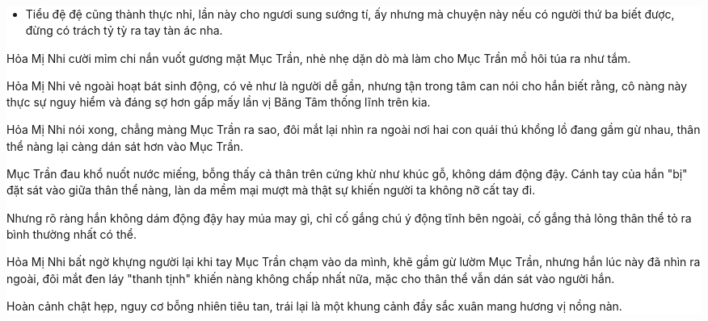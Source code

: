 - Tiểu đệ đệ cũng thành thực nhỉ, lần này cho ngươi sung sướng tí, ấy nhưng mà chuyện này nếu có người thứ ba biết được, đừng có trách tỷ tỳ ra tay tàn ác nha.

Hỏa Mị Nhi cười mỉm chi nắn vuốt gương mặt Mục Trần, nhè nhẹ dặn dò mà làm cho Mục Trần mồ hôi túa ra như tắm.

Hỏa Mị Nhi vẻ ngoài hoạt bát sinh động, có vẻ như là người dễ gần, nhưng tận trong tâm can nói cho hắn biết rằng, cô nàng này thực sự nguy hiểm và đáng sợ hơn gấp mấy lần vị Băng Tâm thống lĩnh trên kia.

Hỏa Mị Nhi nói xong, chẳng màng Mục Trần ra sao, đôi mắt lại nhìn ra ngoài nơi hai con quái thú khổng lồ đang gầm gừ nhau, thân thể nàng lại càng dán sát hơn vào Mục Trần.

Mục Trần đau khổ nuốt nước miếng, bỗng thấy cả thân trên cứng khừ như khúc gỗ, không dám động đậy. Cánh tay của hắn "bị" đặt sát vào giữa thân thể nàng, làn da mềm mại mượt mà thật sự khiến người ta không nỡ cất tay đi.

Nhưng rõ ràng hắn không dám động đậy hay múa may gì, chỉ cố gắng chú ý động tĩnh bên ngoài, cố gắng thả lỏng thân thể tỏ ra bình thường nhất có thể.

Hỏa Mị Nhi bất ngờ khựng người lại khi tay Mục Trần chạm vào da mình, khẽ gầm gừ lườm Mục Trần, nhưng hắn lúc này đã nhìn ra ngoài, đôi mắt đen láy "thanh tịnh" khiến nàng không chấp nhất nữa, mặc cho thân thể vẫn dán sát vào người hắn.

Hoàn cảnh chật hẹp, nguy cơ bỗng nhiên tiêu tan, trái lại là một khung cảnh đầy sắc xuân mang hương vị nồng nàn.




